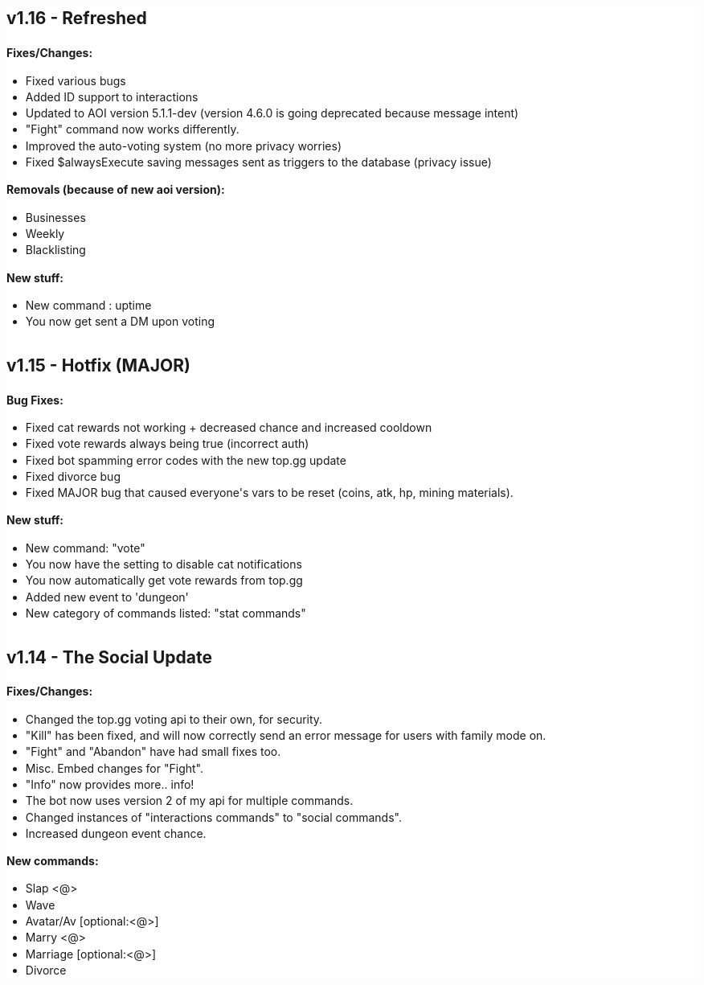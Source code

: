 ## v1.16 - Refreshed
**Fixes/Changes:** <br />
- Fixed various bugs <br />
- Added ID support to interactions <br />
- Updated to AOI version 5.1.1-dev (version 4.6.0 is going deprecated because message intent) <br />
- "Fight" command now works differently. <br />
- Improved the auto-voting system (no more privacy worries) <br />
- Fixed $alwaysExecute saving messages sent as triggers to the database (privacy issue) <br />

**Removals (because of new aoi version):** <br />
- Businesses <br />
- Weekly <br />
- Blacklisting <br />

**New stuff:** <br />
- New command : uptime <br />
- You now get sent a DM upon voting <br />

## v1.15 - Hotfix (MAJOR)
**Bug Fixes:**
- Fixed cat rewards not working + decreased chance and increased cooldown <br />
- Fixed vote rewards always being true (incorrect auth) <br />
- Fixed bot spamming error codes with the new top.gg update <br />
- Fixed divorce bug <br />
- Fixed MAJOR bug that caused everyone's vars to be reset (coins, atk, hp, mining materials). <br />

**New stuff:** <br />
- New command: "vote" <br />
- You now have the setting to disable cat notifications <br />
- You now automatically get vote rewards from top.gg <br />
- Added new event to 'dungeon' <br />
- New category of commands listed: "stat commands" <br />

## v1.14 - The Social Update
**Fixes/Changes:** <br />
- Changed the top.gg voting api to their own, for security. <br />
- "Kill" has been fixed, and will now correctly send an error message for users with family mode on. <br />
- "Fight" and "Abandon" have had small fixes too. <br />
- Misc. Embed changes for "Fight". <br />
- "Info" now provides more.. info! <br />
- The bot now uses version 2 of my api for multiple commands. <br />
- Changed instances of "interactions commands" to "social commands". <br />
- Increased dungeon event chance. <br />

**New commands:** <br />
- Slap <@> <br />
- Wave <br />
- Avatar/Av [optional:<@>] <br />
- Marry <@> <br />
- Marriage [optional:<@>] <br />
- Divorce <br />
